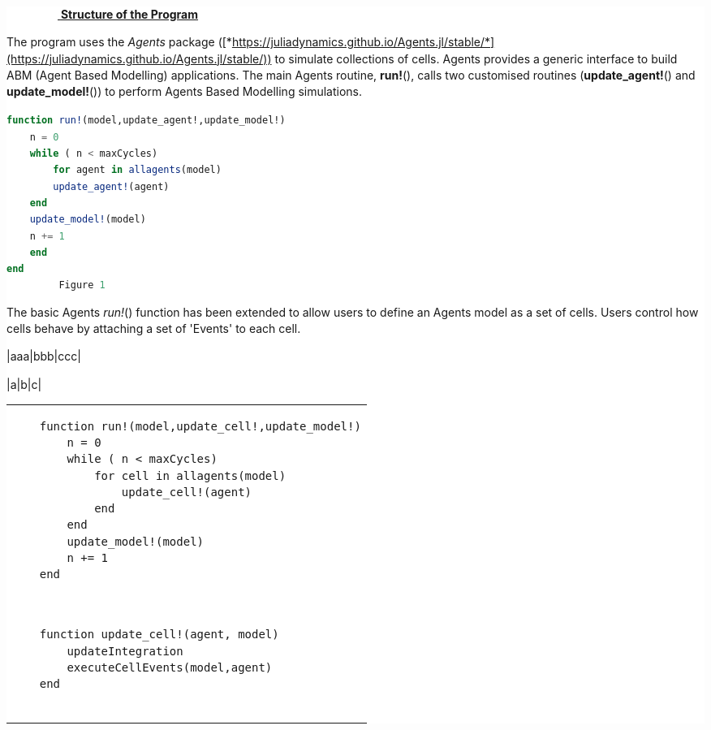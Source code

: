 

&nbsp;&nbsp;&nbsp;&nbsp;&nbsp;&nbsp;&nbsp;&nbsp;&nbsp;&nbsp;&nbsp;&nbsp;&nbsp;&nbsp;&nbsp;&nbsp;<ins> **Structure of the Program** </ins>

The program uses the *Agents* package
([*https://juliadynamics.github.io/Agents.jl/stable/*](https://juliadynamics.github.io/Agents.jl/stable/))
to simulate collections of cells. Agents provides a generic interface to
build ABM (Agent Based Modelling) applications. The main Agents routine,
**run!**(), calls two customised routines (**update_agent!**() and
**update_model!**()) to perform Agents Based Modelling simulations.

```julia
function run!(model,update_agent!,update_model!)
    n = 0          
    while ( n < maxCycles)
        for agent in allagents(model)            
        update_agent!(agent)            
    end                                                    
    update_model!(model)                      
    n += 1                                                
    end                                                                 
end
         Figure 1                                                                            
```

The basic Agents *run!*() function has been extended to allow users to
define an Agents model as a set of cells. Users control how cells behave
by attaching a set of 'Events' to each cell.


|aaa|bbb|ccc|

|a|b|c|



<table>
  <tr>
    <td align="centre" colspan="2">
    <pre lang="julia">
    function run!(model,update_cell!,update_model!)
        n = 0
        while ( n < maxCycles)
            for cell in allagents(model)
                update_cell!(agent)
            end 
        end
        update_model!(model)
        n += 1
    end
    </pre>
    </td>
    </tr>
   <tr>
   <td>
    <pre lang="julia">
    function update_cell!(agent, model)
        updateIntegration
        executeCellEvents(model,agent)
    end         
    </pre>
    </td>
